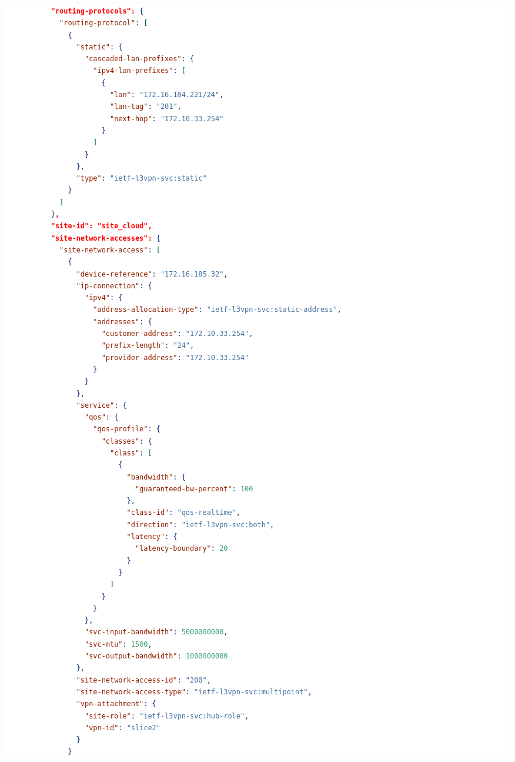   ```json
              "routing-protocols": {
                "routing-protocol": [
                  {
                    "static": {
                      "cascaded-lan-prefixes": {
                        "ipv4-lan-prefixes": [
                          {
                            "lan": "172.16.104.221/24",
                            "lan-tag": "201",
                            "next-hop": "172.10.33.254"
                          }
                        ]
                      }
                    },
                    "type": "ietf-l3vpn-svc:static"
                  }
                ]
              },
              "site-id": "site_cloud",
              "site-network-accesses": {
                "site-network-access": [
                  {
                    "device-reference": "172.16.185.32",
                    "ip-connection": {
                      "ipv4": {
                        "address-allocation-type": "ietf-l3vpn-svc:static-address",
                        "addresses": {
                          "customer-address": "172.10.33.254",
                          "prefix-length": "24",
                          "provider-address": "172.10.33.254"
                        }
                      }
                    },
                    "service": {
                      "qos": {
                        "qos-profile": {
                          "classes": {
                            "class": [
                              {
                                "bandwidth": {
                                  "guaranteed-bw-percent": 100
                                },
                                "class-id": "qos-realtime",
                                "direction": "ietf-l3vpn-svc:both",
                                "latency": {
                                  "latency-boundary": 20
                                }
                              }
                            ]
                          }
                        }
                      },
                      "svc-input-bandwidth": 5000000000,
                      "svc-mtu": 1500,
                      "svc-output-bandwidth": 1000000000
                    },
                    "site-network-access-id": "200",
                    "site-network-access-type": "ietf-l3vpn-svc:multipoint",
                    "vpn-attachment": {
                      "site-role": "ietf-l3vpn-svc:hub-role",
                      "vpn-id": "slice2"
                    }
                  }
   ```